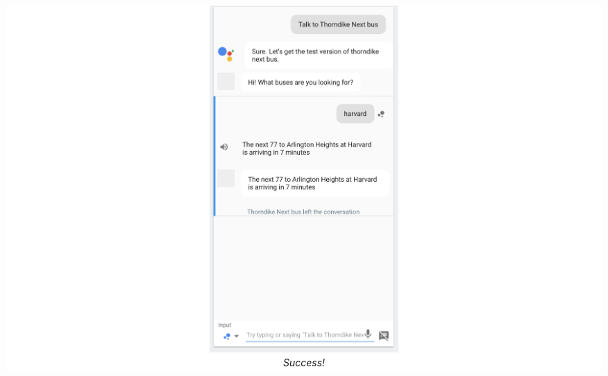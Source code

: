 <p style="text-align:center">
<img src="../../../assets/2018/02/thorndike_test.png" alt="Testing Thorndike Next Bus" height="500" /><br/>
<em>Success!</em>
</p>
